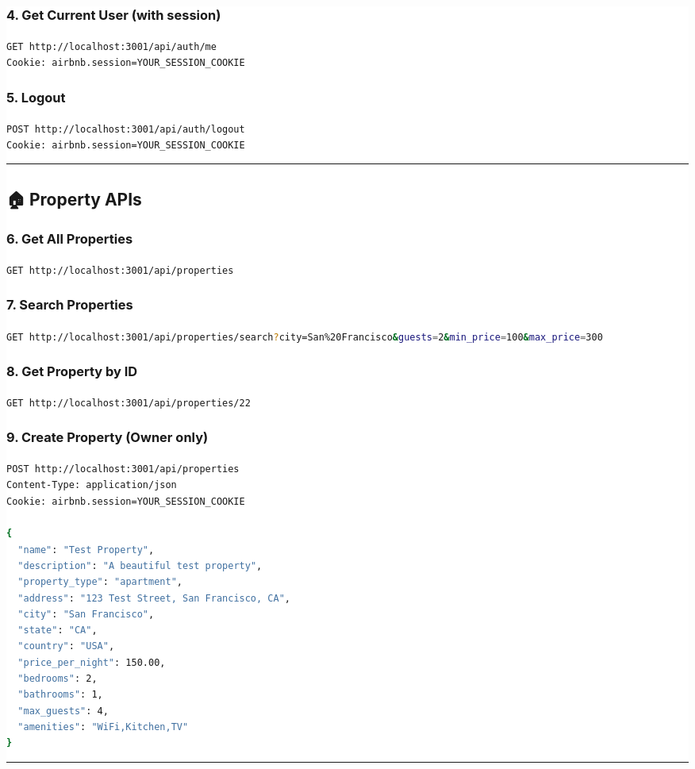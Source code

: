 ### **4. Get Current User (with session)**
```bash
GET http://localhost:3001/api/auth/me
Cookie: airbnb.session=YOUR_SESSION_COOKIE
```

### **5. Logout**
```bash
POST http://localhost:3001/api/auth/logout
Cookie: airbnb.session=YOUR_SESSION_COOKIE
```

---

## 🏠 **Property APIs**

### **6. Get All Properties**
```bash
GET http://localhost:3001/api/properties
```

### **7. Search Properties**
```bash
GET http://localhost:3001/api/properties/search?city=San%20Francisco&guests=2&min_price=100&max_price=300
```

### **8. Get Property by ID**
```bash
GET http://localhost:3001/api/properties/22
```

### **9. Create Property (Owner only)**
```bash
POST http://localhost:3001/api/properties
Content-Type: application/json
Cookie: airbnb.session=YOUR_SESSION_COOKIE

{
  "name": "Test Property",
  "description": "A beautiful test property",
  "property_type": "apartment",
  "address": "123 Test Street, San Francisco, CA",
  "city": "San Francisco",
  "state": "CA",
  "country": "USA",
  "price_per_night": 150.00,
  "bedrooms": 2,
  "bathrooms": 1,
  "max_guests": 4,
  "amenities": "WiFi,Kitchen,TV"
}
```

---